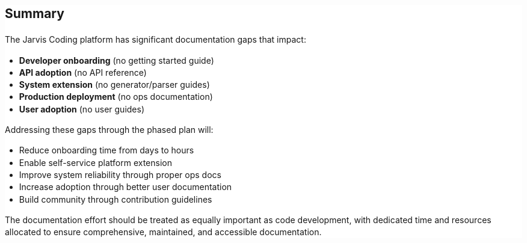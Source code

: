 ## Summary

The Jarvis Coding platform has significant documentation gaps that impact:
- **Developer onboarding** (no getting started guide)
- **API adoption** (no API reference)
- **System extension** (no generator/parser guides)
- **Production deployment** (no ops documentation)
- **User adoption** (no user guides)

Addressing these gaps through the phased plan will:
- Reduce onboarding time from days to hours
- Enable self-service platform extension
- Improve system reliability through proper ops docs
- Increase adoption through better user documentation
- Build community through contribution guidelines

The documentation effort should be treated as equally important as code development, with dedicated time and resources allocated to ensure comprehensive, maintained, and accessible documentation.